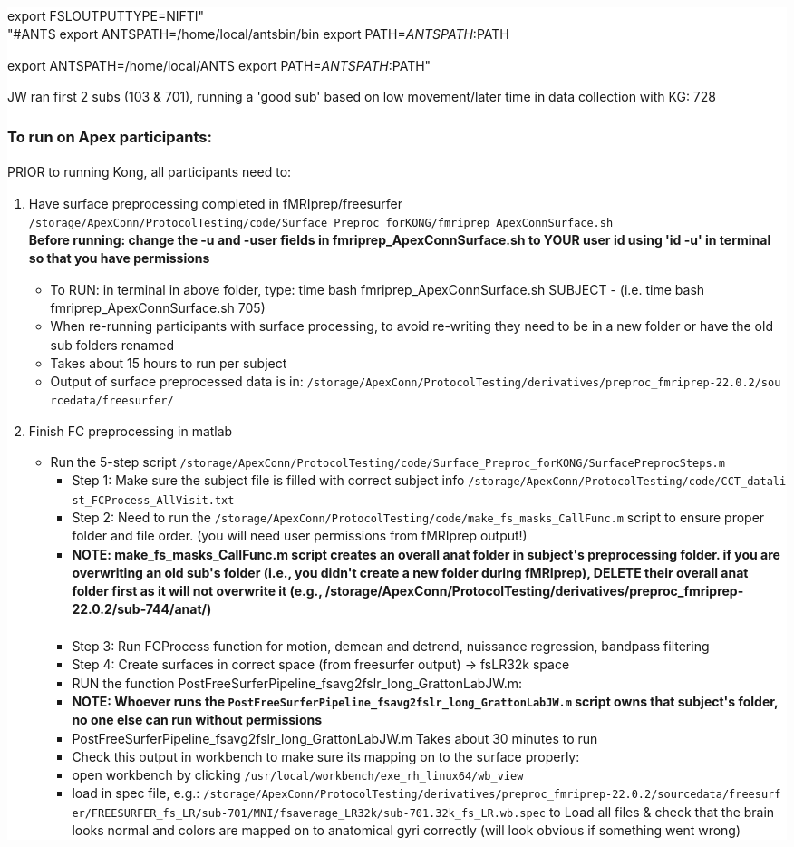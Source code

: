 export FSLOUTPUTTYPE=NIFTI"
<br /> 
"#ANTS
export ANTSPATH=/home/local/antsbin/bin
export PATH=${ANTSPATH}:$PATH

export ANTSPATH=/home/local/ANTS
export PATH=${ANTSPATH}:$PATH"

JW ran first 2 subs (103 & 701), running a 'good sub' based on low movement/later time in data collection with KG: 728<br /> 
### To run on Apex participants:  <br /> 
PRIOR to running Kong, all participants need to: <br /> 

1. Have surface preprocessing completed in fMRIprep/freesurfer <br /> 
`/storage/ApexConn/ProtocolTesting/code/Surface_Preproc_forKONG/fmriprep_ApexConnSurface.sh` <br /> 
**Before running: change the -u and -user fields in fmriprep_ApexConnSurface.sh to YOUR user id using 'id -u' in terminal so that you have permissions**
	- To RUN: in terminal in above folder, type: time bash fmriprep_ApexConnSurface.sh SUBJECT - (i.e. time bash fmriprep_ApexConnSurface.sh 705)<br /> 
	- When re-running participants with surface processing,  to avoid re-writing they need to be in a new folder or have the old sub folders renamed <br /> 
	- Takes about 15 hours to run per subject <br /> 
	- Output of surface preprocessed data is in: `/storage/ApexConn/ProtocolTesting/derivatives/preproc_fmriprep-22.0.2/sourcedata/freesurfer/` <br /> 

2. Finish FC preprocessing in matlab
	- Run the 5-step script `/storage/ApexConn/ProtocolTesting/code/Surface_Preproc_forKONG/SurfacePreprocSteps.m`
		- Step 1: Make sure the subject file is filled with correct subject info `/storage/ApexConn/ProtocolTesting/code/CCT_datalist_FCProcess_AllVisit.txt` <br /> 
		- Step 2: Need to run the `/storage/ApexConn/ProtocolTesting/code/make_fs_masks_CallFunc.m` script to ensure proper folder and file order. (you will need user permissions from fMRIprep output!) <br /> 
		- **NOTE: make_fs_masks_CallFunc.m script creates an overall anat folder in subject's preprocessing folder. if you are overwriting an old sub's folder (i.e., you didn't create a new folder during fMRIprep), DELETE their overall anat folder first as it will not overwrite it (e.g., /storage/ApexConn/ProtocolTesting/derivatives/preproc_fmriprep-22.0.2/sub-744/anat/)**
	<br /> <br /> 
		- Step 3: Run FCProcess function for motion, demean and detrend, nuissance regression, bandpass filtering 		
		- Step 4: Create surfaces in correct space (from freesurfer output) -> fsLR32k space <br /> 
		- RUN the function PostFreeSurferPipeline_fsavg2fslr_long_GrattonLabJW.m: 
		- **NOTE: Whoever runs the `PostFreeSurferPipeline_fsavg2fslr_long_GrattonLabJW.m` script owns that subject's folder, no one else can run without permissions**
		- PostFreeSurferPipeline_fsavg2fslr_long_GrattonLabJW.m Takes about 30 minutes to run <br /> 
		- Check this output in workbench to make sure its mapping on to the surface properly: 
		- open workbench by clicking `/usr/local/workbench/exe_rh_linux64/wb_view`
		- load in spec file, e.g.: `/storage/ApexConn/ProtocolTesting/derivatives/preproc_fmriprep-22.0.2/sourcedata/freesurfer/FREESURFER_fs_LR/sub-701/MNI/fsaverage_LR32k/sub-701.32k_fs_LR.wb.spec` to Load all files & check that the brain looks normal and colors are mapped on to anatomical gyri correctly (will look obvious if something went wrong)<br /> 
